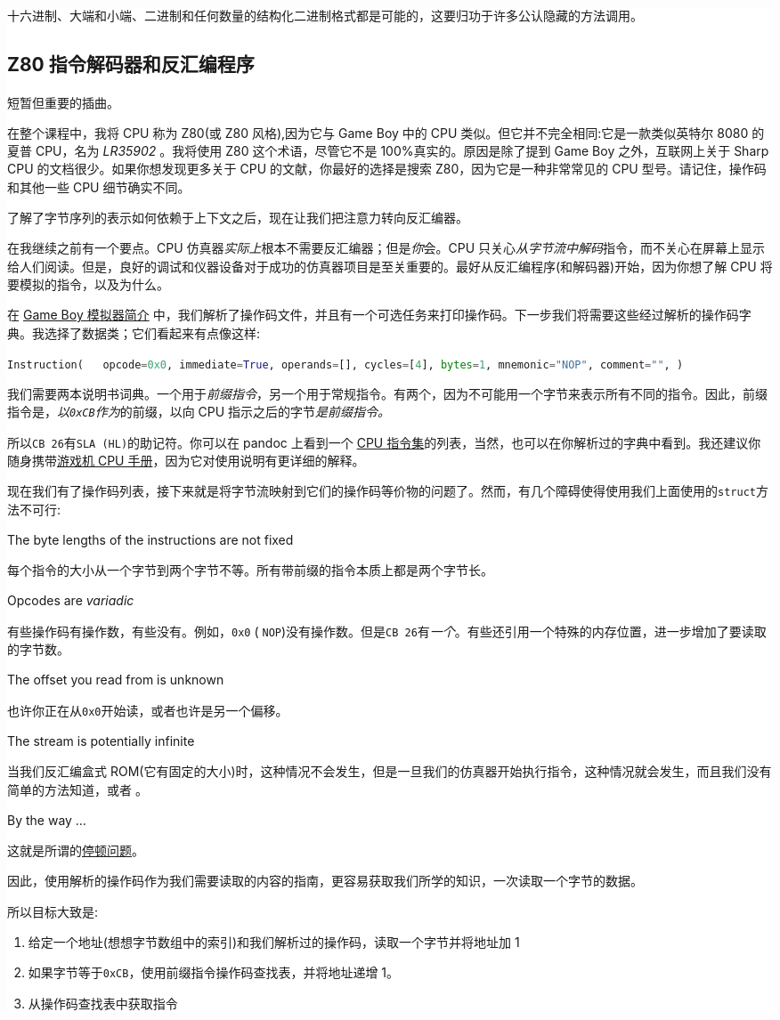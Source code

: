 十六进制、大端和小端、二进制和任何数量的结构化二进制格式都是可能的，这要归功于许多公认隐藏的方法调用。

## Z80 指令解码器和反汇编程序

 短暂但重要的插曲。

在整个课程中，我将 CPU 称为 Z80(或 Z80 风格),因为它与 Game Boy 中的 CPU 类似。但它并不完全相同:它是一款类似英特尔 8080 的夏普 CPU，名为 *LR35902* 。我将使用 Z80 这个术语，尽管它不是 100%真实的。原因是除了提到 Game Boy 之外，互联网上关于 Sharp CPU 的文档很少。如果你想发现更多关于 CPU 的文献，你最好的选择是搜索 Z80，因为它是一种非常常见的 CPU 型号。请记住，操作码和其他一些 CPU 细节确实不同。 

了解了字节序列的表示如何依赖于上下文之后，现在让我们把注意力转向反汇编器。

在我继续之前有一个要点。CPU 仿真器*实际上*根本不需要反汇编器；但是*你*会。CPU 只关心*从字节流中解码*指令，而不关心在屏幕上显示给人们阅读。但是，良好的调试和仪器设备对于成功的仿真器项目是至关重要的。最好从反汇编程序(和解码器)开始，因为你想了解 CPU 将要模拟的指令，以及为什么。

在 [Game Boy 模拟器简介](https://www.inspiredpython.com/course/game-boy-emulator/let-s-write-a-game-boy-emulator-in-python) 中，我们解析了操作码文件，并且有一个可选任务来打印操作码。下一步我们将需要这些经过解析的操作码字典。我选择了数据类；它们看起来有点像这样:

```py
Instruction(   opcode=0x0, immediate=True, operands=[], cycles=[4], bytes=1, mnemonic="NOP", comment="", )
```

我们需要两本说明书词典。一个用于*前缀指令*，另一个用于常规指令。有两个，因为不可能用一个字节来表示所有不同的指令。因此，前缀指令是，*以`0xCB`作为*的前缀，以向 CPU 指示之后的字节*是前缀指令。*

所以`CB 26`有`SLA (HL)`的助记符。你可以在 pandoc 上看到一个 [CPU 指令集](https://gbdev.io/pandocs/CPU_Instruction_Set.html)的列表，当然，也可以在你解析过的字典中看到。我还建议你随身携带[游戏机 CPU 手册](http://marc.rawer.de/Gameboy/Docs/GBCPUman.pdf)，因为它对使用说明有更详细的解释。

现在我们有了操作码列表，接下来就是将字节流映射到它们的操作码等价物的问题了。然而，有几个障碍使得使用我们上面使用的`struct`方法不可行:

The byte lengths of the instructions are not fixed

每个指令的大小从一个字节到两个字节不等。所有带前缀的指令本质上都是两个字节长。

Opcodes are *variadic*

有些操作码有操作数，有些没有。例如，`0x0` ( `NOP`)没有操作数。但是`CB 26`有*一个*。有些还引用一个特殊的内存位置，进一步增加了要读取的字节数。

The offset you read from is unknown

也许你正在从`0x0`开始读，或者也许是另一个偏移。

The stream is potentially infinite

当我们反汇编盒式 ROM(它有固定的大小)时，这种情况不会发生，但是一旦我们的仿真器开始执行指令，这种情况就会发生，而且我们没有简单的方法知道，或者  。

By the way …

这就是所谓的[停顿问题](https://en.wikipedia.org/wiki/Halting_problem)。

因此，使用解析的操作码作为我们需要读取的内容的指南，更容易获取我们所学的知识，一次读取一个字节的数据。

所以目标大致是:

1.  给定一个地址(想想字节数组中的索引)和我们解析过的操作码，读取一个字节并将地址加 1

2.  如果字节等于`0xCB`，使用前缀指令操作码查找表，并将地址递增 1。

3.  从操作码查找表中获取指令

